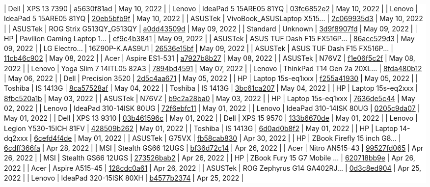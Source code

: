 | Dell          | XPS 13 7390                 | [a5630f81ad](https://linux-hardware.org/?probe=a5630f81ad) | May 10, 2022 |
| Lenovo        | IdeaPad 5 15ARE05 81YQ      | [03fc6852e2](https://linux-hardware.org/?probe=03fc6852e2) | May 10, 2022 |
| Lenovo        | IdeaPad 5 15ARE05 81YQ      | [20eb5bfb9f](https://linux-hardware.org/?probe=20eb5bfb9f) | May 10, 2022 |
| ASUSTek       | VivoBook_ASUSLaptop X515... | [2c069935d3](https://linux-hardware.org/?probe=2c069935d3) | May 10, 2022 |
| ASUSTek       | ROG Strix G513QY_G513QY     | [a0dd43509d](https://linux-hardware.org/?probe=a0dd43509d) | May 09, 2022 |
| Standard      | Unknown                     | [3d9f8907fd](https://linux-hardware.org/?probe=3d9f8907fd) | May 09, 2022 |
| HP            | Pavilion Gaming Laptop 1... | [ef9c4b3841](https://linux-hardware.org/?probe=ef9c4b3841) | May 09, 2022 |
| ASUSTek       | ASUS TUF Dash F15 FX516P... | [86acc529d3](https://linux-hardware.org/?probe=86acc529d3) | May 09, 2022 |
| LG Electro... | 16Z90P-K.AAS9U1             | [26536e15bf](https://linux-hardware.org/?probe=26536e15bf) | May 09, 2022 |
| ASUSTek       | ASUS TUF Dash F15 FX516P... | [11cb46c902](https://linux-hardware.org/?probe=11cb46c902) | May 08, 2022 |
| Acer          | Aspire ES1-531              | [a7927b8b27](https://linux-hardware.org/?probe=a7927b8b27) | May 08, 2022 |
| ASUSTek       | N76VZ                       | [f1e06f5c2f](https://linux-hardware.org/?probe=f1e06f5c2f) | May 08, 2022 |
| Lenovo        | Yoga Slim 7 14ITL05 82A3    | [7894bd4591](https://linux-hardware.org/?probe=7894bd4591) | May 07, 2022 |
| Lenovo        | ThinkPad T14 Gen 2a 20XL... | [8fda480b12](https://linux-hardware.org/?probe=8fda480b12) | May 06, 2022 |
| Dell          | Precision 3520              | [2d5c4aa671](https://linux-hardware.org/?probe=2d5c4aa671) | May 05, 2022 |
| HP            | Laptop 15s-eq1xxx           | [f255a41930](https://linux-hardware.org/?probe=f255a41930) | May 05, 2022 |
| Toshiba       | IS 1413G                    | [8ca57528af](https://linux-hardware.org/?probe=8ca57528af) | May 04, 2022 |
| Toshiba       | IS 1413G                    | [3bc61ca207](https://linux-hardware.org/?probe=3bc61ca207) | May 04, 2022 |
| HP            | Laptop 15s-eq2xxx           | [8fbc520a1b](https://linux-hardware.org/?probe=8fbc520a1b) | May 03, 2022 |
| ASUSTek       | N76VZ                       | [b9c2a28ba0](https://linux-hardware.org/?probe=b9c2a28ba0) | May 03, 2022 |
| HP            | Laptop 15s-eq1xxx           | [7636de5c44](https://linux-hardware.org/?probe=7636de5c44) | May 02, 2022 |
| Lenovo        | IdeaPad 310-14ISK 80UG      | [72f6ebfc11](https://linux-hardware.org/?probe=72f6ebfc11) | May 01, 2022 |
| Lenovo        | IdeaPad 310-14ISK 80UG      | [0205c9da07](https://linux-hardware.org/?probe=0205c9da07) | May 01, 2022 |
| Dell          | XPS 13 9310                 | [03b461596c](https://linux-hardware.org/?probe=03b461596c) | May 01, 2022 |
| Dell          | XPS 15 9570                 | [133b6670de](https://linux-hardware.org/?probe=133b6670de) | May 01, 2022 |
| Lenovo        | Legion Y530-15ICH 81FV      | [428509b262](https://linux-hardware.org/?probe=428509b262) | May 01, 2022 |
| Toshiba       | IS 1413G                    | [6d0ad0b8f2](https://linux-hardware.org/?probe=6d0ad0b8f2) | May 01, 2022 |
| HP            | Laptop 14-dq2xxx            | [6cefd4f4de](https://linux-hardware.org/?probe=6cefd4f4de) | May 01, 2022 |
| ASUSTek       | G75VX                       | [fb58cab830](https://linux-hardware.org/?probe=fb58cab830) | Apr 30, 2022 |
| HP            | ZBook Firefly 15 inch G8... | [6cdff366fa](https://linux-hardware.org/?probe=6cdff366fa) | Apr 28, 2022 |
| MSI           | Stealth GS66 12UGS          | [bf36d72c14](https://linux-hardware.org/?probe=bf36d72c14) | Apr 26, 2022 |
| Acer          | Nitro AN515-43              | [99527fd065](https://linux-hardware.org/?probe=99527fd065) | Apr 26, 2022 |
| MSI           | Stealth GS66 12UGS          | [273526bab2](https://linux-hardware.org/?probe=273526bab2) | Apr 26, 2022 |
| HP            | ZBook Fury 15 G7 Mobile ... | [620718bb9e](https://linux-hardware.org/?probe=620718bb9e) | Apr 26, 2022 |
| Acer          | Aspire A515-45              | [128cdc0a61](https://linux-hardware.org/?probe=128cdc0a61) | Apr 26, 2022 |
| ASUSTek       | ROG Zephyrus G14 GA402RJ... | [0d3c8ed904](https://linux-hardware.org/?probe=0d3c8ed904) | Apr 25, 2022 |
| Lenovo        | IdeaPad 320-15ISK 80XH      | [b4577b2374](https://linux-hardware.org/?probe=b4577b2374) | Apr 25, 2022 |